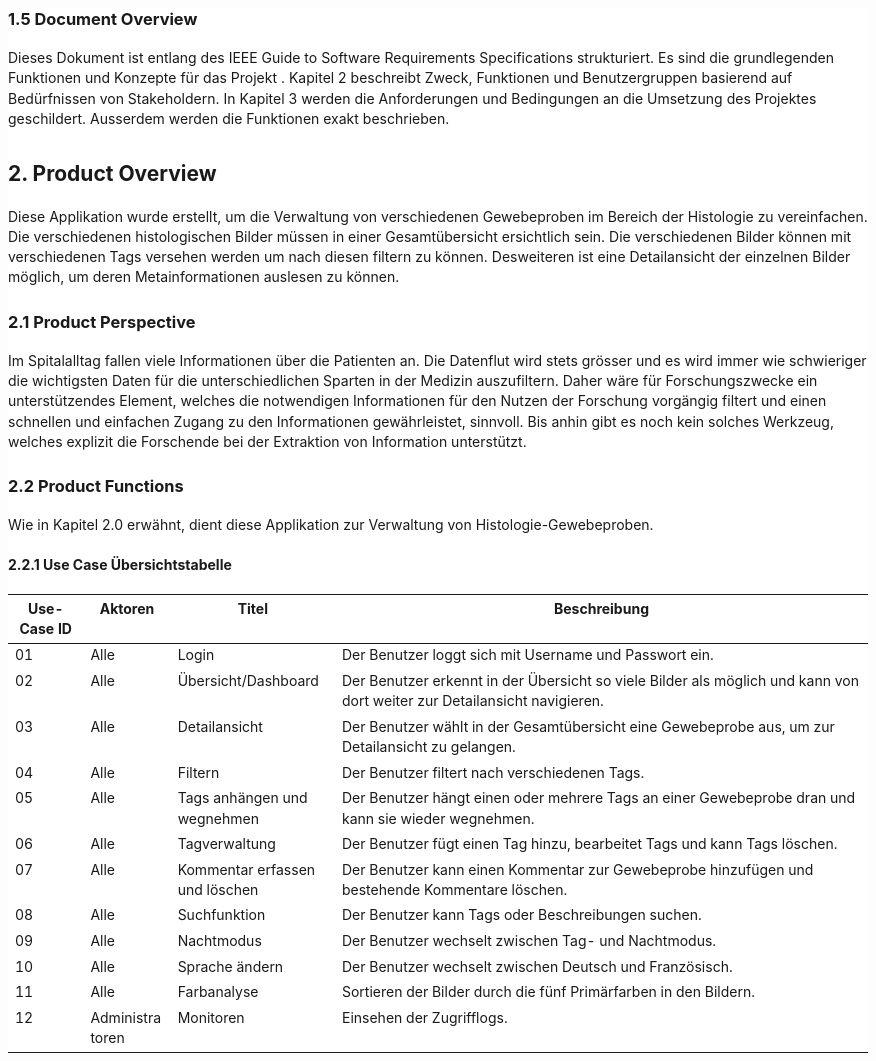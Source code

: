 ### 1.5 Document Overview
Dieses Dokument ist entlang des IEEE Guide to Software Requirements Specifications strukturiert. Es sind die grundlegenden Funktionen und Konzepte für das Projekt <project name>. Kapitel 2 beschreibt Zweck, Funktionen und Benutzergruppen basierend auf Bedürfnissen von Stakeholdern. In Kapitel 3 werden die Anforderungen und Bedingungen an die Umsetzung des Projektes geschildert. Ausserdem werden die Funktionen exakt beschrieben.

## 2. Product Overview
Diese Applikation wurde erstellt, um die Verwaltung von verschiedenen Gewebeproben im Bereich der Histologie zu vereinfachen. Die verschiedenen histologischen Bilder müssen in einer Gesamtübersicht ersichtlich sein. Die verschiedenen Bilder können mit verschiedenen Tags versehen werden um nach diesen filtern zu können. Desweiteren ist eine Detailansicht der einzelnen Bilder möglich, um deren Metainformationen auslesen zu können.

### 2.1 Product Perspective
Im Spitalalltag fallen viele Informationen über die Patienten an. Die Datenflut wird stets grösser und es wird immer wie schwieriger die wichtigsten Daten für die unterschiedlichen Sparten in der Medizin auszufiltern. Daher wäre für Forschungszwecke ein unterstützendes Element, welches die notwendigen Informationen für den Nutzen der Forschung vorgängig filtert und einen schnellen und einfachen Zugang zu den Informationen gewährleistet, sinnvoll. Bis anhin gibt es noch kein solches Werkzeug, welches explizit die Forschende bei der Extraktion von Information unterstützt.

### 2.2 Product Functions
Wie in Kapitel 2.0 erwähnt, dient diese Applikation zur Verwaltung von Histologie-Gewebeproben.
    
#### 2.2.1 Use Case Übersichtstabelle

| Use-Case ID | Aktoren         | Titel                          | Beschreibung                                                                                                             |
|-------------|-----------------|--------------------------------|--------------------------------------------------------------------------------------------------------------------------|
| 01          | Alle            | Login                          | Der Benutzer loggt sich mit Username und Passwort ein.                                                                   |
| 02          | Alle            | Übersicht/Dashboard            | Der Benutzer erkennt in der Übersicht so viele Bilder als möglich und kann von dort weiter zur Detailansicht navigieren. |
| 03          | Alle            | Detailansicht                  | Der Benutzer wählt in der Gesamtübersicht eine Gewebeprobe aus, um zur Detailansicht zu gelangen.                        |
| 04          | Alle            | Filtern                        | Der Benutzer filtert nach verschiedenen Tags.                                                                            |
| 05          | Alle            | Tags anhängen und wegnehmen    | Der Benutzer hängt einen oder mehrere Tags an einer Gewebeprobe dran und kann sie wieder wegnehmen.                      |
| 06          | Alle            | Tagverwaltung                  | Der Benutzer fügt einen Tag hinzu, bearbeitet Tags und kann Tags löschen.                                                |
| 07          | Alle            | Kommentar erfassen und löschen | Der Benutzer kann einen Kommentar zur Gewebeprobe hinzufügen und bestehende Kommentare löschen.                          |
| 08          | Alle            | Suchfunktion                   | Der Benutzer kann Tags oder Beschreibungen suchen.                                                                       |
| 09          | Alle            | Nachtmodus                     | Der Benutzer wechselt zwischen Tag- und Nachtmodus.                                                                      |
| 10          | Alle            | Sprache ändern                 | Der Benutzer wechselt zwischen Deutsch und Französisch.                                                                  |
| 11          | Alle            | Farbanalyse                    | Sortieren der Bilder durch die fünf Primärfarben in den Bildern.                                                         |
| 12          | Administratoren | Monitoren                      | Einsehen der Zugrifflogs.                                                                                                |
